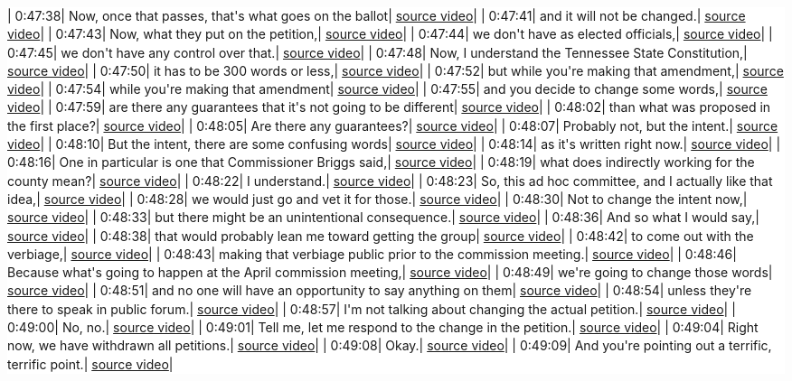 | 0:47:38| Now, once that passes, that's what goes on the ballot| [source video](https://archive.org/details/cocom080331forum?start=2858)|
| 0:47:41| and it will not be changed.| [source video](https://archive.org/details/cocom080331forum?start=2861)|
| 0:47:43| Now, what they put on the petition,| [source video](https://archive.org/details/cocom080331forum?start=2863)|
| 0:47:44| we don't have as elected officials,| [source video](https://archive.org/details/cocom080331forum?start=2864)|
| 0:47:45| we don't have any control over that.| [source video](https://archive.org/details/cocom080331forum?start=2865)|
| 0:47:48| Now, I understand the Tennessee State Constitution,| [source video](https://archive.org/details/cocom080331forum?start=2868)|
| 0:47:50| it has to be 300 words or less,| [source video](https://archive.org/details/cocom080331forum?start=2870)|
| 0:47:52| but while you're making that amendment,| [source video](https://archive.org/details/cocom080331forum?start=2872)|
| 0:47:54| while you're making that amendment| [source video](https://archive.org/details/cocom080331forum?start=2874)|
| 0:47:55| and you decide to change some words,| [source video](https://archive.org/details/cocom080331forum?start=2875)|
| 0:47:59| are there any guarantees that it's not going to be different| [source video](https://archive.org/details/cocom080331forum?start=2879)|
| 0:48:02| than what was proposed in the first place?| [source video](https://archive.org/details/cocom080331forum?start=2882)|
| 0:48:05| Are there any guarantees?| [source video](https://archive.org/details/cocom080331forum?start=2885)|
| 0:48:07| Probably not, but the intent.| [source video](https://archive.org/details/cocom080331forum?start=2887)|
| 0:48:10| But the intent, there are some confusing words| [source video](https://archive.org/details/cocom080331forum?start=2890)|
| 0:48:14| as it's written right now.| [source video](https://archive.org/details/cocom080331forum?start=2894)|
| 0:48:16| One in particular is one that Commissioner Briggs said,| [source video](https://archive.org/details/cocom080331forum?start=2896)|
| 0:48:19| what does indirectly working for the county mean?| [source video](https://archive.org/details/cocom080331forum?start=2899)|
| 0:48:22| I understand.| [source video](https://archive.org/details/cocom080331forum?start=2902)|
| 0:48:23| So, this ad hoc committee, and I actually like that idea,| [source video](https://archive.org/details/cocom080331forum?start=2903)|
| 0:48:28| we would just go and vet it for those.| [source video](https://archive.org/details/cocom080331forum?start=2908)|
| 0:48:30| Not to change the intent now,| [source video](https://archive.org/details/cocom080331forum?start=2910)|
| 0:48:33| but there might be an unintentional consequence.| [source video](https://archive.org/details/cocom080331forum?start=2913)|
| 0:48:36| And so what I would say,| [source video](https://archive.org/details/cocom080331forum?start=2916)|
| 0:48:38| that would probably lean me toward getting the group| [source video](https://archive.org/details/cocom080331forum?start=2918)|
| 0:48:42| to come out with the verbiage,| [source video](https://archive.org/details/cocom080331forum?start=2922)|
| 0:48:43| making that verbiage public prior to the commission meeting.| [source video](https://archive.org/details/cocom080331forum?start=2923)|
| 0:48:46| Because what's going to happen at the April commission meeting,| [source video](https://archive.org/details/cocom080331forum?start=2926)|
| 0:48:49| we're going to change those words| [source video](https://archive.org/details/cocom080331forum?start=2929)|
| 0:48:51| and no one will have an opportunity to say anything on them| [source video](https://archive.org/details/cocom080331forum?start=2931)|
| 0:48:54| unless they're there to speak in public forum.| [source video](https://archive.org/details/cocom080331forum?start=2934)|
| 0:48:57| I'm not talking about changing the actual petition.| [source video](https://archive.org/details/cocom080331forum?start=2937)|
| 0:49:00| No, no.| [source video](https://archive.org/details/cocom080331forum?start=2940)|
| 0:49:01| Tell me, let me respond to the change in the petition.| [source video](https://archive.org/details/cocom080331forum?start=2941)|
| 0:49:04| Right now, we have withdrawn all petitions.| [source video](https://archive.org/details/cocom080331forum?start=2944)|
| 0:49:08| Okay.| [source video](https://archive.org/details/cocom080331forum?start=2948)|
| 0:49:09| And you're pointing out a terrific, terrific point.| [source video](https://archive.org/details/cocom080331forum?start=2949)|